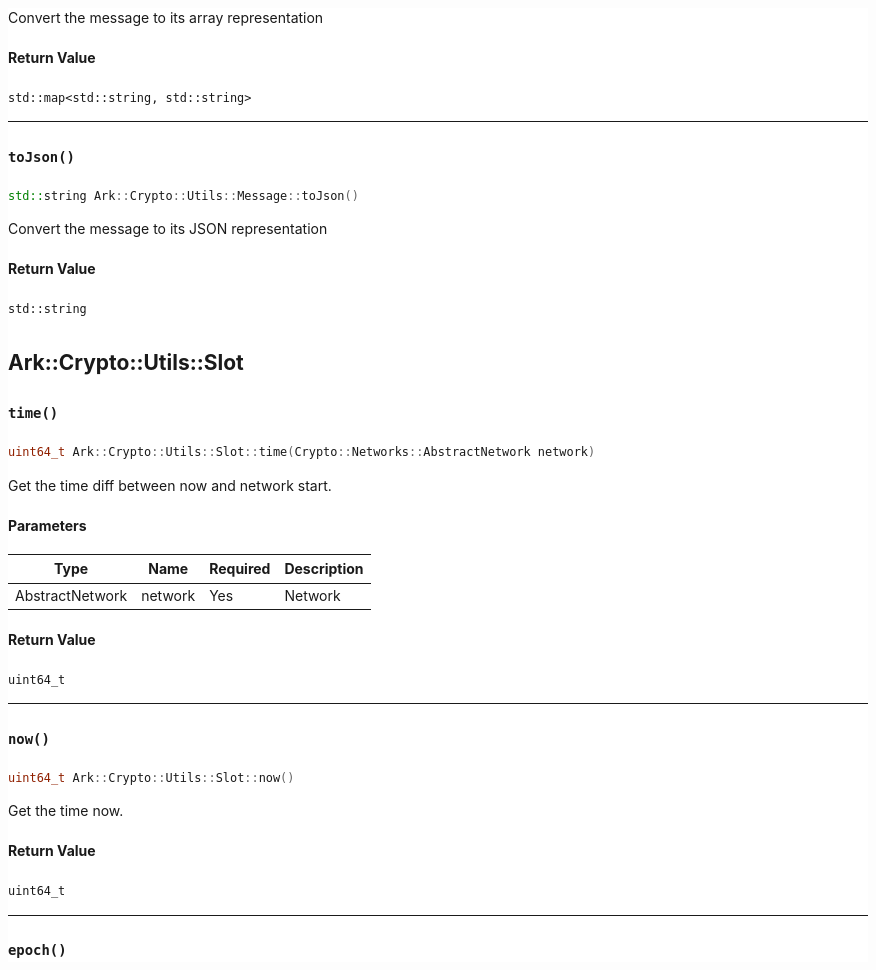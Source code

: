 Convert the message to its array representation

#### Return Value

`std::map<std::string, std::string>`

---

### `toJson()`

```cpp
std::string Ark::Crypto::Utils::Message::toJson()
```

Convert the message to its JSON representation

#### Return Value

`std::string`

## Ark::Crypto::Utils::Slot

### `time()`

```cpp
uint64_t Ark::Crypto::Utils::Slot::time(Crypto::Networks::AbstractNetwork network)
```

Get the time diff between now and network start.

#### Parameters

| Type            | Name       | Required | Description |
| --------------- | ---------- | -------- | ----------- |
| AbstractNetwork | network    | Yes      | Network     |

#### Return Value

`uint64_t`

---

### `now()`

```cpp
uint64_t Ark::Crypto::Utils::Slot::now()
```

Get the time now.

#### Return Value

`uint64_t`

---

### `epoch()`

